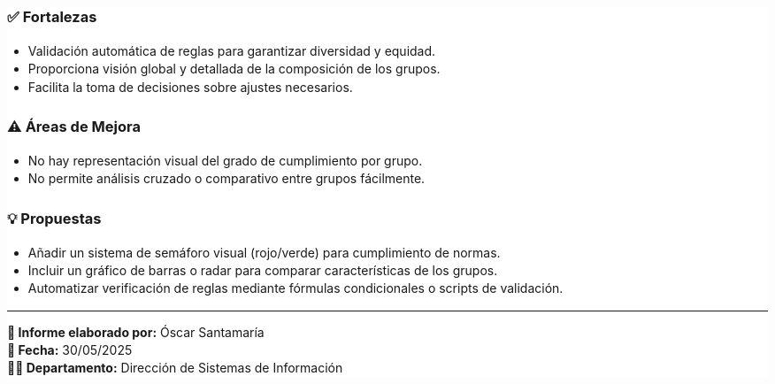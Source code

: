 ### ✅ Fortalezas

- Validación automática de reglas para garantizar diversidad y equidad.
- Proporciona visión global y detallada de la composición de los grupos.
- Facilita la toma de decisiones sobre ajustes necesarios.

### ⚠️ Áreas de Mejora

- No hay representación visual del grado de cumplimiento por grupo.
- No permite análisis cruzado o comparativo entre grupos fácilmente.

### 💡 Propuestas

- Añadir un sistema de semáforo visual (rojo/verde) para cumplimiento de normas.
- Incluir un gráfico de barras o radar para comparar características de los grupos.
- Automatizar verificación de reglas mediante fórmulas condicionales o scripts de validación.

---

**📌 Informe elaborado por:** Óscar Santamaría  
**📅 Fecha:** 30/05/2025  
**👨‍💻 Departamento:** Dirección de Sistemas de Información
